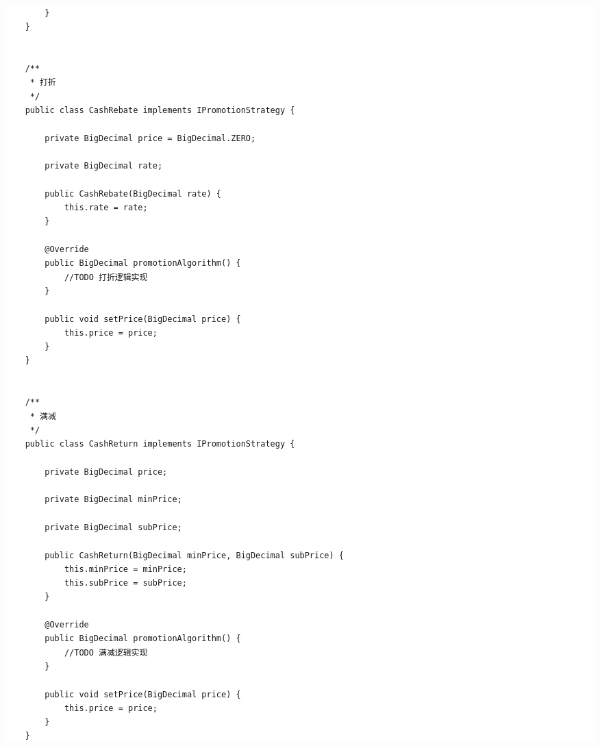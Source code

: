 ```
        }
    }
    
    
    /**
     * 打折
     */
    public class CashRebate implements IPromotionStrategy {
    
        private BigDecimal price = BigDecimal.ZERO;
    
        private BigDecimal rate;
    
        public CashRebate(BigDecimal rate) {
            this.rate = rate;
        }
    
        @Override
        public BigDecimal promotionAlgorithm() {
            //TODO 打折逻辑实现
        }
    
        public void setPrice(BigDecimal price) {
            this.price = price;
        }
    }
    
    
    /**
     * 满减
     */
    public class CashReturn implements IPromotionStrategy {
    
        private BigDecimal price;
    
        private BigDecimal minPrice;
    
        private BigDecimal subPrice;
    
        public CashReturn(BigDecimal minPrice, BigDecimal subPrice) {
            this.minPrice = minPrice;
            this.subPrice = subPrice;
        }
    
        @Override
        public BigDecimal promotionAlgorithm() {
            //TODO 满减逻辑实现
        }
    
        public void setPrice(BigDecimal price) {
            this.price = price;
        }
    }

```
